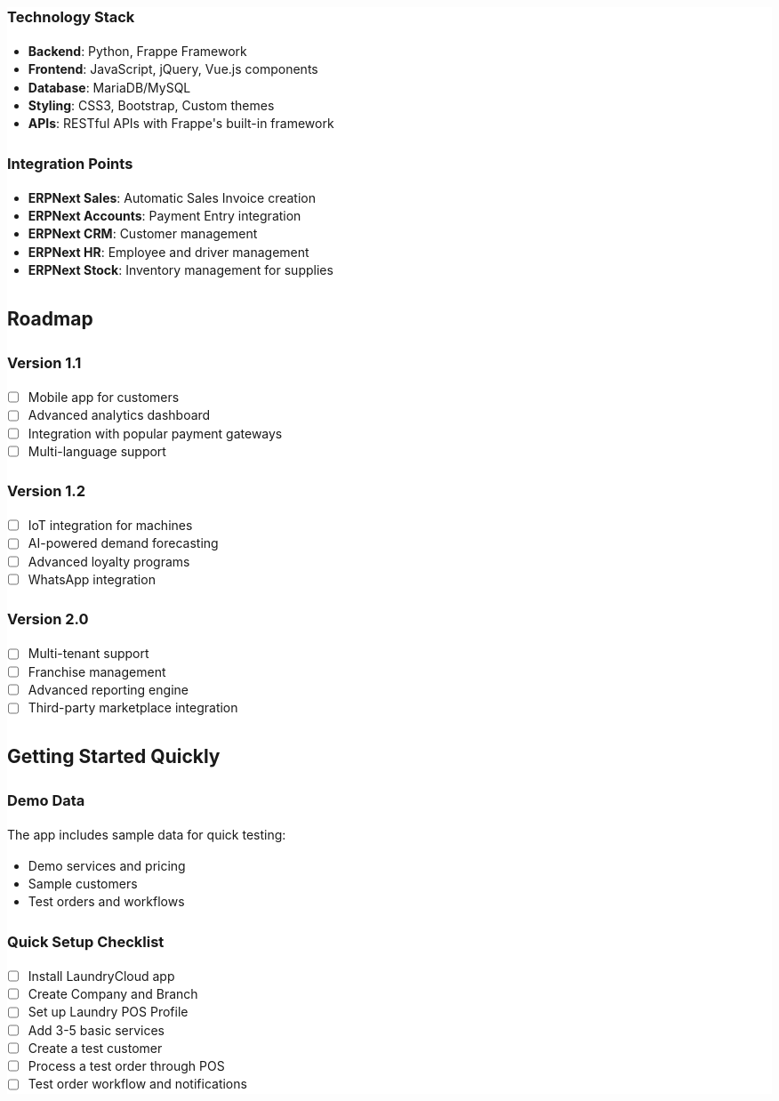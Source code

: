 ### Technology Stack

- **Backend**: Python, Frappe Framework
- **Frontend**: JavaScript, jQuery, Vue.js components
- **Database**: MariaDB/MySQL
- **Styling**: CSS3, Bootstrap, Custom themes
- **APIs**: RESTful APIs with Frappe's built-in framework

### Integration Points

- **ERPNext Sales**: Automatic Sales Invoice creation
- **ERPNext Accounts**: Payment Entry integration
- **ERPNext CRM**: Customer management
- **ERPNext HR**: Employee and driver management
- **ERPNext Stock**: Inventory management for supplies

## Roadmap

### Version 1.1
- [ ] Mobile app for customers
- [ ] Advanced analytics dashboard
- [ ] Integration with popular payment gateways
- [ ] Multi-language support

### Version 1.2
- [ ] IoT integration for machines
- [ ] AI-powered demand forecasting
- [ ] Advanced loyalty programs
- [ ] WhatsApp integration

### Version 2.0
- [ ] Multi-tenant support
- [ ] Franchise management
- [ ] Advanced reporting engine
- [ ] Third-party marketplace integration

## Getting Started Quickly

### Demo Data
The app includes sample data for quick testing:
- Demo services and pricing
- Sample customers
- Test orders and workflows

### Quick Setup Checklist
- [ ] Install LaundryCloud app
- [ ] Create Company and Branch
- [ ] Set up Laundry POS Profile
- [ ] Add 3-5 basic services
- [ ] Create a test customer
- [ ] Process a test order through POS
- [ ] Test order workflow and notifications

